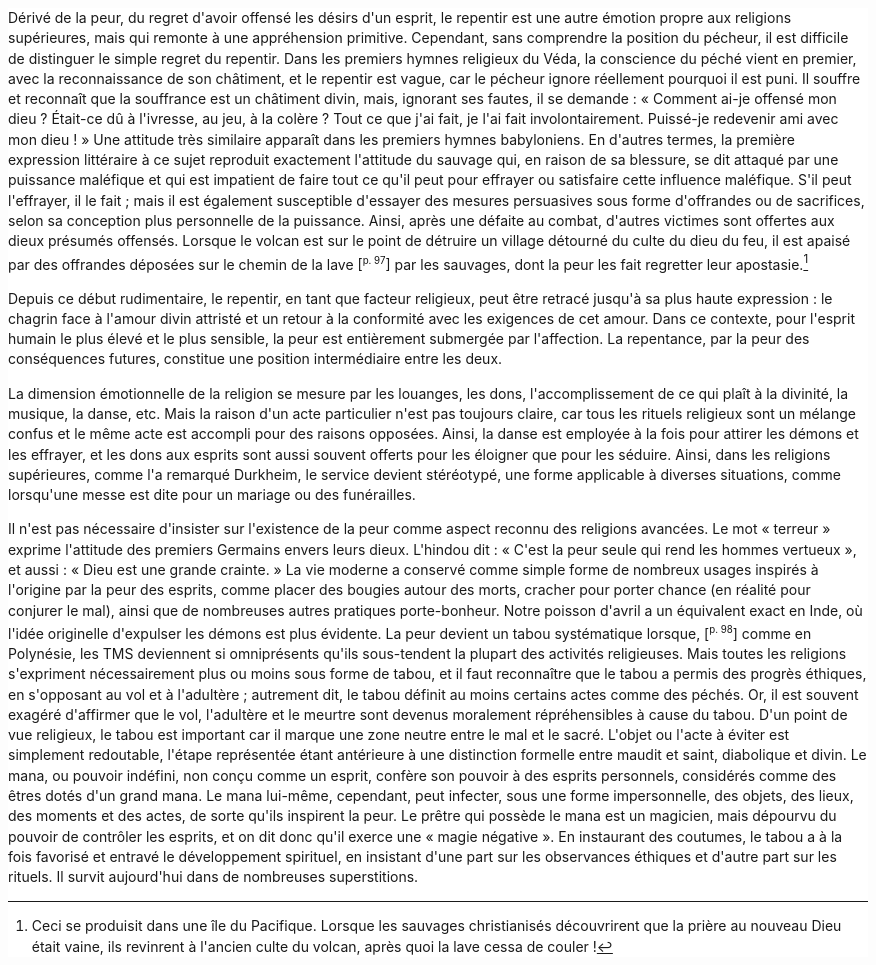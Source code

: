 Dérivé de la peur, du regret d'avoir offensé les désirs d'un esprit, le repentir est une autre émotion propre aux religions supérieures, mais qui remonte à une appréhension primitive. Cependant, sans comprendre la position du pécheur, il est difficile de distinguer le simple regret du repentir. Dans les premiers hymnes religieux du Véda, la conscience du péché vient en premier, avec la reconnaissance de son châtiment, et le repentir est vague, car le pécheur ignore réellement pourquoi il est puni. Il souffre et reconnaît que la souffrance est un châtiment divin, mais, ignorant ses fautes, il se demande : « Comment ai-je offensé mon dieu ? Était-ce dû à l'ivresse, au jeu, à la colère ? Tout ce que j'ai fait, je l'ai fait involontairement. Puissé-je redevenir ami avec mon dieu ! » Une attitude très similaire apparaît dans les premiers hymnes babyloniens. En d'autres termes, la première expression littéraire à ce sujet reproduit exactement l'attitude du sauvage qui, en raison de sa blessure, se dit attaqué par une puissance maléfique et qui est impatient de faire tout ce qu'il peut pour effrayer ou satisfaire cette influence maléfique. S'il peut l'effrayer, il le fait ; mais il est également susceptible d'essayer des mesures persuasives sous forme d'offrandes ou de sacrifices, selon sa conception plus personnelle de la puissance. Ainsi, après une défaite au combat, d'autres victimes sont offertes aux dieux présumés offensés. Lorsque le volcan est sur le point de détruire un village détourné du culte du dieu du feu, il est apaisé par des offrandes déposées sur le chemin de la lave <span id="p97">[<sup><small>p. 97</small></sup>]</span> par les sauvages, dont la peur les fait regretter leur apostasie.[^4]

Depuis ce début rudimentaire, le repentir, en tant que facteur religieux, peut être retracé jusqu'à sa plus haute expression : le chagrin face à l'amour divin attristé et un retour à la conformité avec les exigences de cet amour. Dans ce contexte, pour l'esprit humain le plus élevé et le plus sensible, la peur est entièrement submergée par l'affection. La repentance, par la peur des conséquences futures, constitue une position intermédiaire entre les deux.

La dimension émotionnelle de la religion se mesure par les louanges, les dons, l'accomplissement de ce qui plaît à la divinité, la musique, la danse, etc. Mais la raison d'un acte particulier n'est pas toujours claire, car tous les rituels religieux sont un mélange confus et le même acte est accompli pour des raisons opposées. Ainsi, la danse est employée à la fois pour attirer les démons et les effrayer, et les dons aux esprits sont aussi souvent offerts pour les éloigner que pour les séduire. Ainsi, dans les religions supérieures, comme l'a remarqué Durkheim, le service devient stéréotypé, une forme applicable à diverses situations, comme lorsqu'une messe est dite pour un mariage ou des funérailles.

Il n'est pas nécessaire d'insister sur l'existence de la peur comme aspect reconnu des religions avancées. Le mot « terreur » exprime l'attitude des premiers Germains envers leurs dieux. L'hindou dit : « C'est la peur seule qui rend les hommes vertueux », et aussi : « Dieu est une grande crainte. » La vie moderne a conservé comme simple forme de nombreux usages inspirés à l'origine par la peur des esprits, comme placer des bougies autour des morts, cracher pour porter chance (en réalité pour conjurer le mal), ainsi que de nombreuses autres pratiques porte-bonheur. Notre poisson d'avril a un équivalent exact en Inde, où l'idée originelle d'expulser les démons est plus évidente. La peur devient un tabou systématique lorsque, <span id="p98">[<sup><small>p. 98</small></sup>]</span> comme en Polynésie, les TMS deviennent si omniprésents qu'ils sous-tendent la plupart des activités religieuses. Mais toutes les religions s'expriment nécessairement plus ou moins sous forme de tabou, et il faut reconnaître que le tabou a permis des progrès éthiques, en s'opposant au vol et à l'adultère ; autrement dit, le tabou définit au moins certains actes comme des péchés. Or, il est souvent exagéré d'affirmer que le vol, l'adultère et le meurtre sont devenus moralement répréhensibles à cause du tabou. D'un point de vue religieux, le tabou est important car il marque une zone neutre entre le mal et le sacré. L'objet ou l'acte à éviter est simplement redoutable, l'étape représentée étant antérieure à une distinction formelle entre maudit et saint, diabolique et divin. Le mana, ou pouvoir indéfini, non conçu comme un esprit, confère son pouvoir à des esprits personnels, considérés comme des êtres dotés d'un grand mana. Le mana lui-même, cependant, peut infecter, sous une forme impersonnelle, des objets, des lieux, des moments et des actes, de sorte qu'ils inspirent la peur. Le prêtre qui possède le mana est un magicien, mais dépourvu du pouvoir de contrôler les esprits, et on dit donc qu'il exerce une « magie négative ». En instaurant des coutumes, le tabou a à la fois favorisé et entravé le développement spirituel, en insistant d'une part sur les observances éthiques et d'autre part sur les rituels. Il survit aujourd'hui dans de nombreuses superstitions.


[^1]: Dans son ouvrage « Aspects pathologiques de la religion », M. Josiah Morsein commet l'erreur courante de regrouper les peurs instinctives et les peurs mentales raisonnées. Le Dr Brinton a lui aussi enseigné que l'homme possède une perception subconsciente de la spiritualité, manifestée par la peur de l'obscurité.
[^2]: L'argument de Tiele selon lequel l'homme possède un espoir inné d'immortalité parce qu'il a inventé des histoires de dieux immortels est tout aussi extravagant. Les affirmations sur lesquelles repose sa théorie sont également, pour le moins, d'une validité douteuse. Ainsi, il affirme que l'idée de rédemption est « absolument générale » (universelle) et que la croyance en l'immortalité se retrouve chez tous les peuples. Voir Tiele, _Science of Religion, Ontology_, pp. 74, 113, 124.
[^3]: Catlin, _Indiens d'Amérique du Nord_, I, pp. 145, 213 et II, p. 159.
[^4]: Ceci se produisit dans une île du Pacifique. Lorsque les sauvages christianisés découvrirent que la prière au nouveau Dieu était vaine, ils revinrent à l'ancien culte du volcan, après quoi la lave cessa de couler !
[^5]: Voir sur ce point et en particulier sur l'hypothèse erronée selon laquelle un fétiche est à l'origine un esprit, l'_Histoire des religions_ de l'auteur, pp. 35 et suiv.
[^6]: Voir l'article de l'auteur, _The Background of Totemism_, reproduit du _Journal of the American Oriental Society_ dans le _Report of the Smithsonian Institute_, 1918, p. 573, dans lequel il est démontré que le totémisme est au fond une institution économique. L'idée que tout ce qui fournit un moyen de subsistance est adorable et de nature quasi divine persiste dans les pays civilisés d'aujourd'hui. C'est pour cette raison qu'en Inde, le comptable vénère sa plume, le laboureur sa charrue et le pêcheur ses filets, un gracieux rappel d'une belle foi décadente, impliquant espoir et gratitude.
[^10]: L'histoire générale de l'humanité, résumée dans l'individu, montre que les hommes ont d'abord été influencés par la peur, puis par l'amour, puis par la sympathie, et enfin par le remords. Voir Drummond, _The Ascent of Man_, p. 129.